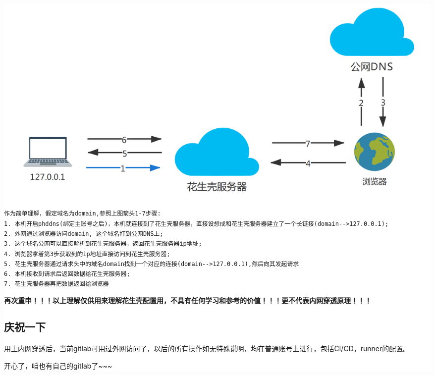 ![phddns](phddns.png)

```
作为简单理解，假定域名为domain,参照上图箭头1-7步骤:
1. 本机开启phddns(绑定主账号之后)，本机就连接到了花生壳服务器，直接设想成和花生壳服务器建立了一个长链接(domain-->127.0.0.1);
2. 外网通过浏览器访问domain, 这个域名打到公网DNS上;
3. 这个域名公网可以直接解析到花生壳服务器，返回花生壳服务器ip地址;
4. 浏览器拿着第3步获取到的ip地址直接访问到花生壳服务器;
5. 花生壳服务器通过请求头中的域名domain找到一个对应的连接(domain-->127.0.0.1),然后向其发起请求
6. 本机接收到请求后返回数据给花生壳服务器;
7. 花生壳服务器再把数据返回给浏览器
```

**再次重申！！！以上理解仅供用来理解花生壳配置用，不具有任何学习和参考的价值！！！更不代表内网穿透原理！！！**

## 庆祝一下

用上内网穿透后，当前gitlab可用过外网访问了，以后的所有操作如无特殊说明，均在普通账号上进行，包括CI/CD，runner的配置。

开心了，咱也有自己的gitlab了~~~
